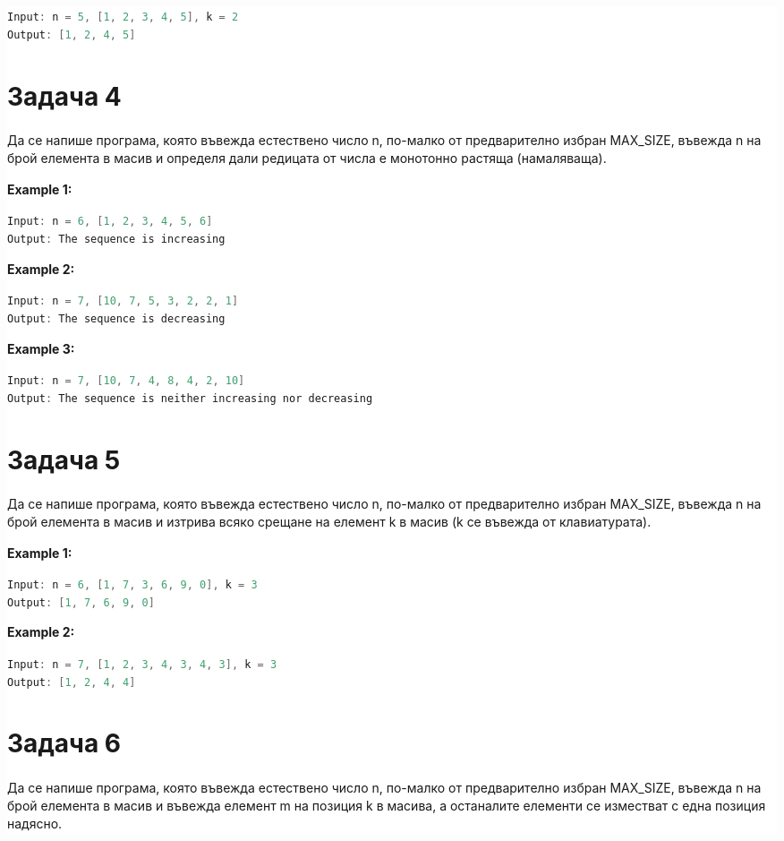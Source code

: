 ```c++
Input: n = 5, [1, 2, 3, 4, 5], k = 2
Output: [1, 2, 4, 5]
```

# Задача 4

Да се напише програма, която въвежда естествено число n, по-малко от предварително избран MAX_SIZE, въвежда n на брой елемента в масив и определя дали редицата от числа е монотонно растяща (намаляваща).

**Example 1:**

```c++
Input: n = 6, [1, 2, 3, 4, 5, 6]
Output: The sequence is increasing
```

**Example 2:**

```c++
Input: n = 7, [10, 7, 5, 3, 2, 2, 1]
Output: The sequence is decreasing
```

**Example 3:**

```c++
Input: n = 7, [10, 7, 4, 8, 4, 2, 10]
Output: The sequence is neither increasing nor decreasing
```

# Задача 5

Да се напише програма, която въвежда естествено число n, по-малко от предварително избран MAX_SIZE, въвежда n на брой елемента в масив и изтрива всяко срещане на елемент k в масив (k се въвежда от клавиатурата).

**Example 1:**

```c++
Input: n = 6, [1, 7, 3, 6, 9, 0], k = 3
Output: [1, 7, 6, 9, 0]
```

**Example 2:**

```c++
Input: n = 7, [1, 2, 3, 4, 3, 4, 3], k = 3
Output: [1, 2, 4, 4]
```

# Задача 6

Да се напише програма, която въвежда естествено число n, по-малко от предварително избран MAX_SIZE, въвежда n на брой елемента в масив и въвежда елемент m на позиция k в масива, a останалите елементи се изместват с една позиция надясно.
